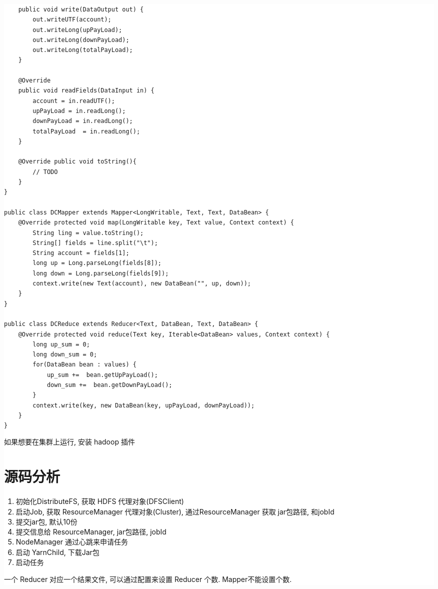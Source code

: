 ~~~~~~
    public void write(DataOutput out) {
        out.writeUTF(account);
        out.writeLong(upPayLoad);
        out.writeLong(downPayLoad);
        out.writeLong(totalPayLoad);
    }
    
    @Override
    public void readFields(DataInput in) {
        account = in.readUTF();
        upPayLoad = in.readLong();
        downPayLoad = in.readLong();
        totalPayLoad  = in.readLong();
    }
    
    @Override public void toString(){
        // TODO
    }
}

public class DCMapper extends Mapper<LongWritable, Text, Text, DataBean> {
    @Override protected void map(LongWritable key, Text value, Context context) {
        String ling = value.toString();
        String[] fields = line.split("\t");
        String account = fields[1];
        long up = Long.parseLong(fields[8]);
        long down = Long.parseLong(fields[9]);
        context.write(new Text(account), new DataBean("", up, down));
    }
}

public class DCReduce extends Reducer<Text, DataBean, Text, DataBean> {
    @Override protected void reduce(Text key, Iterable<DataBean> values, Context context) {
        long up_sum = 0;
        long down_sum = 0;
        for(DataBean bean : values) {
            up_sum +=  bean.getUpPayLoad();
            down_sum +=  bean.getDownPayLoad();
        }
        context.write(key, new DataBean(key, upPayLoad, downPayLoad));
    }
}
~~~~~~

如果想要在集群上运行, 安装 hadoop 插件

# 源码分析 #

1. 初始化DistributeFS, 获取 HDFS 代理对象(DFSClient)
2. 启动Job, 获取 ResourceManager 代理对象(Cluster), 通过ResourceManager 获取 jar包路径, 和jobId
3. 提交jar包, 默认10份
4. 提交信息给 ResourceManager, jar包路径, jobId
5. NodeManager 通过心跳来申请任务
6. 启动 YarnChild, 下载Jar包
7. 启动任务

一个 Reducer 对应一个结果文件, 可以通过配置来设置 Reducer 个数. Mapper不能设置个数.
